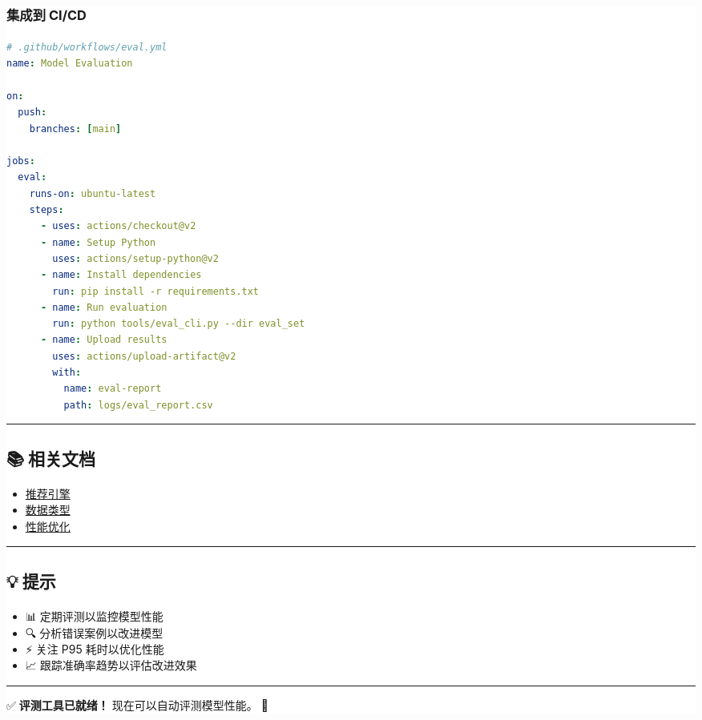 ### 集成到 CI/CD

```yaml
# .github/workflows/eval.yml
name: Model Evaluation

on:
  push:
    branches: [main]

jobs:
  eval:
    runs-on: ubuntu-latest
    steps:
      - uses: actions/checkout@v2
      - name: Setup Python
        uses: actions/setup-python@v2
      - name: Install dependencies
        run: pip install -r requirements.txt
      - name: Run evaluation
        run: python tools/eval_cli.py --dir eval_set
      - name: Upload results
        uses: actions/upload-artifact@v2
        with:
          name: eval-report
          path: logs/eval_report.csv
```

---

## 📚 相关文档

- [推荐引擎](./RECOMMENDER_GUIDE.md)
- [数据类型](./TYPES_GUIDE.md)
- [性能优化](../PERFORMANCE_OPTIMIZATION.md)

---

## 💡 提示

- 📊 定期评测以监控模型性能
- 🔍 分析错误案例以改进模型
- ⚡ 关注 P95 耗时以优化性能
- 📈 跟踪准确率趋势以评估改进效果

---

✅ **评测工具已就绪！** 现在可以自动评测模型性能。 🎉


